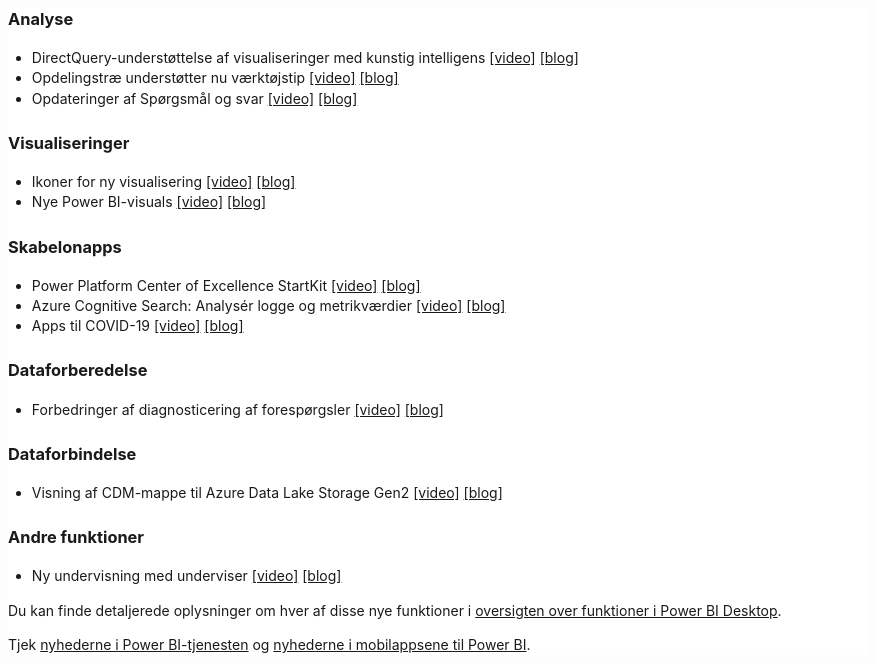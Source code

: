 

### <a name="analytics"></a>Analyse
* DirectQuery-understøttelse af visualiseringer med kunstig intelligens [[video]](https://youtu.be/q2Hfn_Rhb3E?t=1498) [[blog]](https://powerbi.microsoft.com/blog/power-bi-desktop-april-2020-feature-summary/#_Direct_Query_AI) 
* Opdelingstræ understøtter nu værktøjstip [[video]](https://youtu.be/q2Hfn_Rhb3E?t=1550) [[blog]](https://powerbi.microsoft.com/blog/power-bi-desktop-april-2020-feature-summary/#_Decomp_tree_tooltips) 
* Opdateringer af Spørgsmål og svar [[video]](https://youtu.be/q2Hfn_Rhb3E?t=1606) [[blog]](https://powerbi.microsoft.com/blog/power-bi-desktop-april-2020-feature-summary/#_QA_updates) 


### <a name="visuals"></a>Visualiseringer
* Ikoner for ny visualisering [[video]](https://youtu.be/q2Hfn_Rhb3E?t=1946) [[blog]](https://powerbi.microsoft.com/blog/power-bi-desktop-april-2020-feature-summary/#_New_Visualization_icons) 
* Nye Power BI-visuals [[video]](https://youtu.be/q2Hfn_Rhb3E?t=1833)  [[blog]](https://powerbi.microsoft.com/blog/power-bi-desktop-april-2020-feature-summary/#_Visualizations)


### <a name="template-apps"></a>Skabelonapps
* Power Platform Center of Excellence StartKit [[video]](https://youtu.be/q2Hfn_Rhb3E?t=1969) [[blog]](https://powerbi.microsoft.com/blog/power-bi-desktop-april-2020-feature-summary/#_CoE_StartKit) 
* Azure Cognitive Search: Analysér logge og metrikværdier [[video]](https://youtu.be/q2Hfn_Rhb3E?t=1969) [[blog]](https://powerbi.microsoft.com/blog/power-bi-desktop-april-2020-feature-summary/#_Azure_Cognitive_Search)
* Apps til COVID-19 [[video]](https://youtu.be/q2Hfn_Rhb3E?t=1969) [[blog]](https://powerbi.microsoft.com/blog/power-bi-desktop-april-2020-feature-summary/#_COVID)


### <a name="data-preparation"></a>Dataforberedelse
* Forbedringer af diagnosticering af forespørgsler [[video]](https://youtu.be/q2Hfn_Rhb3E?t=2011) [[blog]](https://powerbi.microsoft.com/blog/power-bi-desktop-april-2020-feature-summary/#_Enhancements_to_Query) 


### <a name="data-connectivity"></a>Dataforbindelse
* Visning af CDM-mappe til Azure Data Lake Storage Gen2 [[video]](https://youtu.be/q2Hfn_Rhb3E?t=2124) [[blog]](https://powerbi.microsoft.com/blog/power-bi-desktop-april-2020-feature-summary/#_CDM_Folder_view) 


### <a name="other-features"></a>Andre funktioner
* Ny undervisning med underviser [[video]](https://youtu.be/q2Hfn_Rhb3E?t=2147) [[blog]](https://powerbi.microsoft.com/blog/power-bi-desktop-april-2020-feature-summary/#_New_instructor-led_training) 


Du kan finde detaljerede oplysninger om hver af disse nye funktioner i [oversigten over funktioner i Power BI Desktop](https://powerbi.microsoft.com/blog/power-bi-desktop-april-2020-feature-summary/).

Tjek [nyhederne i Power BI-tjenesten](service-whats-new.md) og [nyhederne i mobilappsene til Power BI](../consumer/mobile/mobile-whats-new-in-the-mobile-apps.md).
